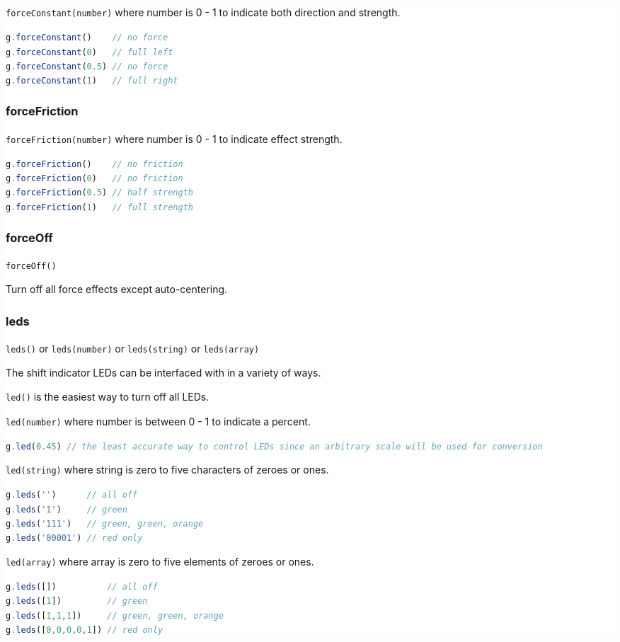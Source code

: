 `forceConstant(number)` where number is 0 - 1 to indicate both direction and strength.

```js
g.forceConstant()    // no force
g.forceConstant(0)   // full left
g.forceConstant(0.5) // no force
g.forceConstant(1)   // full right
```

### forceFriction

`forceFriction(number)` where number is 0 - 1 to indicate effect strength.

```js
g.forceFriction()    // no friction
g.forceFriction(0)   // no friction
g.forceFriction(0.5) // half strength
g.forceFriction(1)   // full strength
```

### forceOff

`forceOff()`

Turn off all force effects except auto-centering.

### leds

`leds()` or `leds(number)` or `leds(string)` or `leds(array)`

The shift indicator LEDs can be interfaced with in a variety of ways.

`led()` is the easiest way to turn off all LEDs.

`led(number)` where number is between 0 - 1 to indicate a percent.

```js
g.led(0.45) // the least accurate way to control LEDs since an arbitrary scale will be used for conversion
```

`led(string)` where string is zero to five characters of zeroes or ones.

```js
g.leds('')      // all off
g.leds('1')     // green
g.leds('111')   // green, green, orange
g.leds('00001') // red only
```

`led(array)` where array is zero to five elements of zeroes or ones.

```js
g.leds([])          // all off
g.leds([1])         // green
g.leds([1,1,1])     // green, green, orange
g.leds([0,0,0,0,1]) // red only
```

